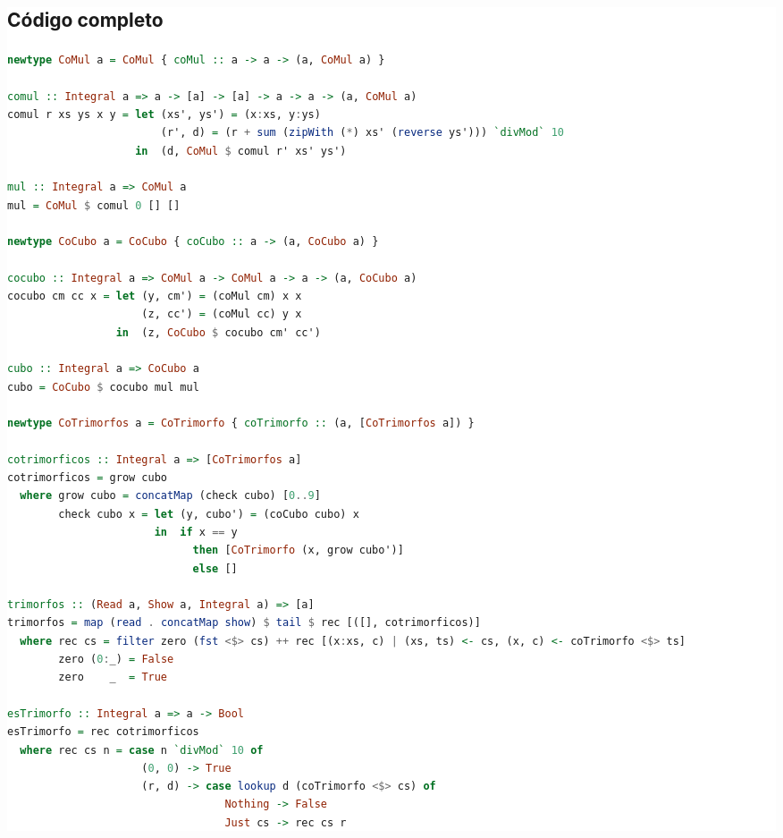 ## Código completo

```Haskell
newtype CoMul a = CoMul { coMul :: a -> a -> (a, CoMul a) }

comul :: Integral a => a -> [a] -> [a] -> a -> a -> (a, CoMul a)
comul r xs ys x y = let (xs', ys') = (x:xs, y:ys)
                        (r', d) = (r + sum (zipWith (*) xs' (reverse ys'))) `divMod` 10
                    in  (d, CoMul $ comul r' xs' ys')

mul :: Integral a => CoMul a
mul = CoMul $ comul 0 [] []

newtype CoCubo a = CoCubo { coCubo :: a -> (a, CoCubo a) }

cocubo :: Integral a => CoMul a -> CoMul a -> a -> (a, CoCubo a)
cocubo cm cc x = let (y, cm') = (coMul cm) x x
                     (z, cc') = (coMul cc) y x
                 in  (z, CoCubo $ cocubo cm' cc')

cubo :: Integral a => CoCubo a
cubo = CoCubo $ cocubo mul mul

newtype CoTrimorfos a = CoTrimorfo { coTrimorfo :: (a, [CoTrimorfos a]) }

cotrimorficos :: Integral a => [CoTrimorfos a]
cotrimorficos = grow cubo
  where grow cubo = concatMap (check cubo) [0..9]
        check cubo x = let (y, cubo') = (coCubo cubo) x
                       in  if x == y
                             then [CoTrimorfo (x, grow cubo')]
                             else []

trimorfos :: (Read a, Show a, Integral a) => [a]
trimorfos = map (read . concatMap show) $ tail $ rec [([], cotrimorficos)]
  where rec cs = filter zero (fst <$> cs) ++ rec [(x:xs, c) | (xs, ts) <- cs, (x, c) <- coTrimorfo <$> ts]
        zero (0:_) = False
        zero    _  = True

esTrimorfo :: Integral a => a -> Bool
esTrimorfo = rec cotrimorficos
  where rec cs n = case n `divMod` 10 of
                     (0, 0) -> True
                     (r, d) -> case lookup d (coTrimorfo <$> cs) of
                                  Nothing -> False
                                  Just cs -> rec cs r
```
